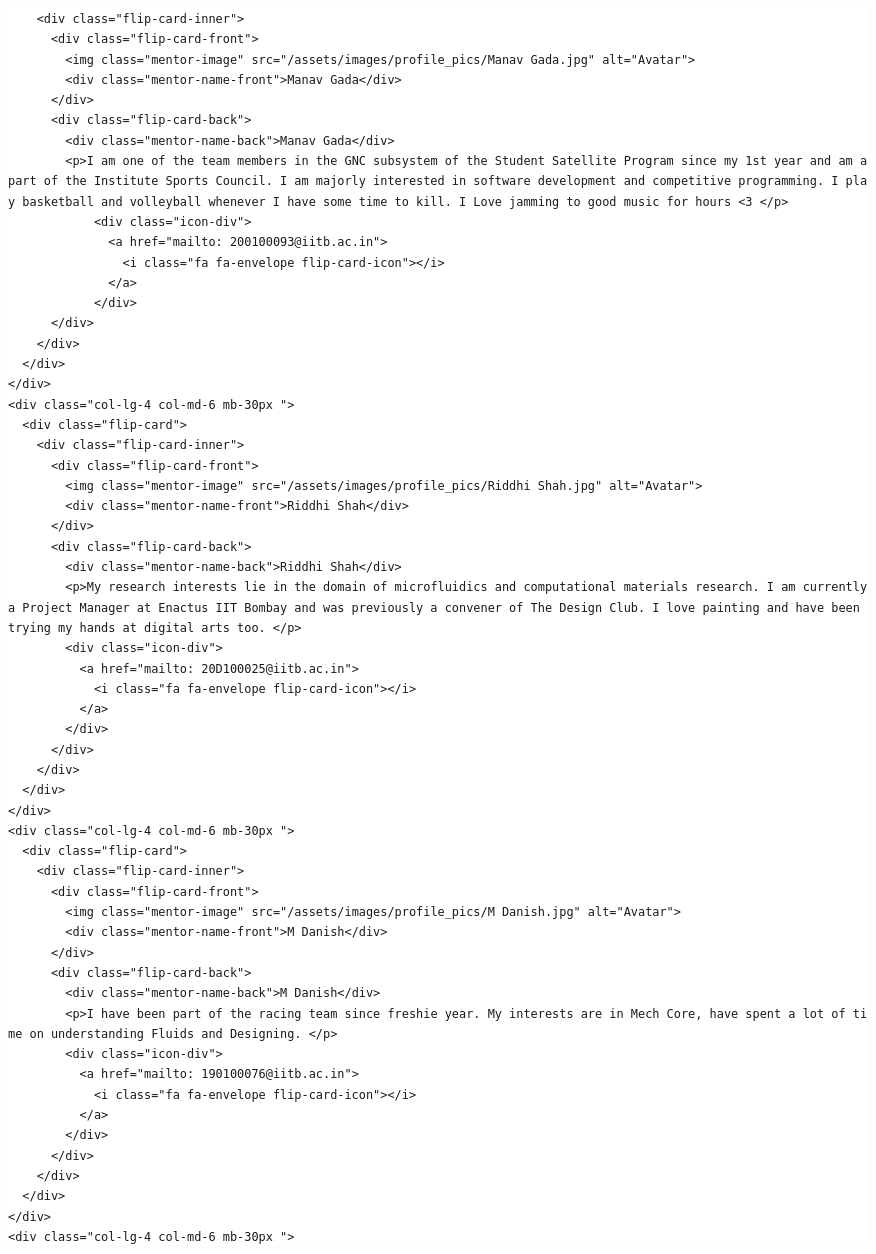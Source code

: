         <div class="flip-card-inner">
          <div class="flip-card-front">
            <img class="mentor-image" src="/assets/images/profile_pics/Manav Gada.jpg" alt="Avatar">
            <div class="mentor-name-front">Manav Gada</div>
          </div>
          <div class="flip-card-back">
            <div class="mentor-name-back">Manav Gada</div>
            <p>I am one of the team members in the GNC subsystem of the Student Satellite Program since my 1st year and am a part of the Institute Sports Council. I am majorly interested in software development and competitive programming. I play basketball and volleyball whenever I have some time to kill. I Love jamming to good music for hours <3 </p>
                <div class="icon-div">
                  <a href="mailto: 200100093@iitb.ac.in">
                    <i class="fa fa-envelope flip-card-icon"></i>
                  </a>
                </div>
          </div>
        </div>
      </div>
    </div>
    <div class="col-lg-4 col-md-6 mb-30px ">
      <div class="flip-card">
        <div class="flip-card-inner">
          <div class="flip-card-front">
            <img class="mentor-image" src="/assets/images/profile_pics/Riddhi Shah.jpg" alt="Avatar">
            <div class="mentor-name-front">Riddhi Shah</div>
          </div>
          <div class="flip-card-back">
            <div class="mentor-name-back">Riddhi Shah</div>
            <p>My research interests lie in the domain of microfluidics and computational materials research. I am currently a Project Manager at Enactus IIT Bombay and was previously a convener of The Design Club. I love painting and have been trying my hands at digital arts too. </p>
            <div class="icon-div">
              <a href="mailto: 20D100025@iitb.ac.in">
                <i class="fa fa-envelope flip-card-icon"></i>
              </a>
            </div>
          </div>
        </div>
      </div>
    </div>
    <div class="col-lg-4 col-md-6 mb-30px ">
      <div class="flip-card">
        <div class="flip-card-inner">
          <div class="flip-card-front">
            <img class="mentor-image" src="/assets/images/profile_pics/M Danish.jpg" alt="Avatar">
            <div class="mentor-name-front">M Danish</div>
          </div>
          <div class="flip-card-back">
            <div class="mentor-name-back">M Danish</div>
            <p>I have been part of the racing team since freshie year. My interests are in Mech Core, have spent a lot of time on understanding Fluids and Designing. </p>
            <div class="icon-div">
              <a href="mailto: 190100076@iitb.ac.in">
                <i class="fa fa-envelope flip-card-icon"></i>
              </a>
            </div>
          </div>
        </div>
      </div>
    </div>
    <div class="col-lg-4 col-md-6 mb-30px ">